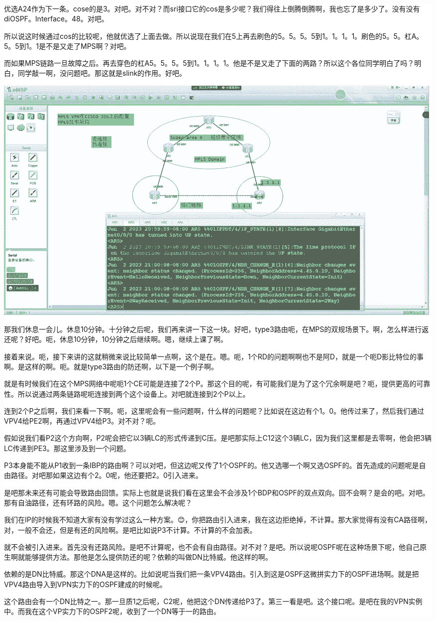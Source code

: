 优选A24作为下一条。cose的是3。对吧。对不对？而sri接口它的cos是多少呢？我们得往上倒腾倒腾啊，我也忘了是多少了。没有没有diOSPF。Interface。48。对吧。

所以说这时候通过cos的比较呢，他就优选了上面去做。所以说现在我们在5上再去刷色的5。5。5。5到1。1。1。1。刷色的5。5。杠A。5。5到1。1是不是又走了MPS啊？对吧。

而如果MPS链路一旦故障之后。再去穿色的杠A5。5。5。5到1。1。1。1。他是不是又走了下面的两路？所以这个各位同学明白了吗？明白，同学敲一啊，没问题吧。那这就是slink的作用。好吧。



![](img/491e22132ddb7597e3b389d85f3c9ce7_92.png)

那我们休息一会儿。休息10分钟。十分钟之后呢，我们再来讲一下这一块。好吧，type3路由呃，在MPS的双规场景下。啊，怎么样进行返还呢？好吧。呃，休息10分钟，10分钟之后继续啊。嗯，继续上课了啊。

接着来说。呃，接下来讲的这就稍微来说比较简单一点啊，这个是在。嗯。呃，1个RD的问题啊啊也不是阿D，就是一个呃D影比特位的事啊。是这样的啊。呃。就是type3路由的防还啊，以下是一个例子啊。

就是有时候我们在这个MPS网络中呢呃1个CE可能是连接了2个P。那这个目的呢，有可能我们是为了这个冗余啊是吧？呃，提供更高的可靠性。所以说通过两条链路呢呃连接到两个这个设备上。对吧就连接到2个P以上。

连到2个P之后啊，我们来看一下啊。呃，这里呢会有一些问题啊，什么样的问题呢？比如说在这边有个1。0。他传过来了，然后我们通过VPV4给PE2啊，再通过VPV4给P3。对不对？呃。

假如说我们看P2这个方向啊，P2呢会把它以3辆LC的形式传递到C压。是吧那实际上C12这个3辆LC，因为我们这里都是去零啊，他会把3辆LC传递到PE3。那这里涉及到一个问题。

P3本身能不能从P1收到一条IBP的路由啊？可以对吧，但这边呢又传了1个OSPF的。他又选哪一个啊又选OSPF的。首先造成的问题呢是自由路径。对吧那如果这边有个2。0呢，他还要把2。0引入进来。

是吧那未来还有可能会导致路由回馈。实际上也就是说我们看在这里会不会涉及1个BDP和OSPF的双点双向。回不会啊？是会的吧。对吧。那有自油路径，还有环路的风险。嗯。这个问题怎么解决呢？

我们在IP的时候我不知道大家有没有学过这么一种方案。😊，你把路由引入进来，我在这边拒绝掉，不计算。那大家觉得有没有CA路径啊，对，一般不会还，但是有还的风险啊。是吧比如说P3不计算。不计算的不会加表。

就不会被引入进来。首先没有还路风险。是吧不计算呢，也不会有自由路径。对不对？是吧。所以说呢OSPF呢在这种场景下呢，他自己原生啊就能够提供方法。那他是怎么提供防还的呢？依赖的叫做DN比特威。他这样的啊。

依赖的是DN比特威。那这个DNA是这样的。比如说呢当我们把一条VPV4路由。引入到这是OSPF这微拼实力下的OSPF进场啊。就是把VPV4路由导入到VPN实力下的OSPF建成的时候呢。

这个路由会有一个DN比特之一。那一旦质1之后呢，C2呢，他把这个DN传递给P3了。第三一看是吧。这个接口呢。是吧在我的VPN实例中。而我在这个VP实力下的OSPF2呢，收到了一个DN等于一的路由。
